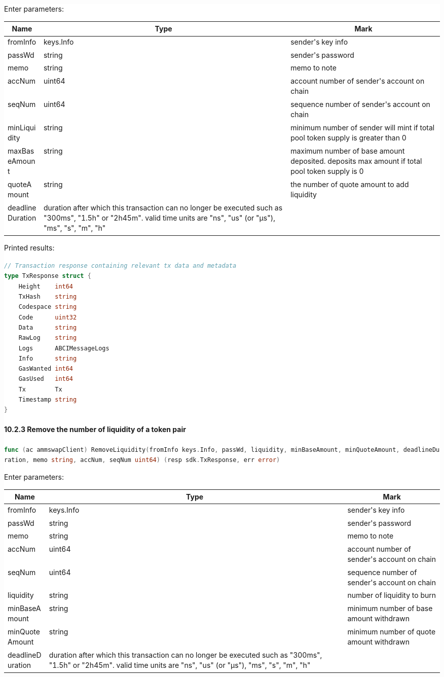 Enter parameters:

|  Name   | Type  |Mark|
|  ----  | ----  |----|
| fromInfo  | keys.Info |sender's key info|
| passWd  | string |sender's password|
| memo  | string |memo to note|
| accNum  | uint64 |account number of sender's account on chain|
| seqNum  | uint64 |sequence number of sender's account on chain|
| minLiquidity  | string |minimum number of sender will mint if total pool token supply is greater than 0|
| maxBaseAmount  | string |maximum number of base amount deposited. deposits max amount if total pool token supply is 0|
| quoteAmount  | string |the number of quote amount to add liquidity|
| deadlineDuration  | duration after which this transaction can no longer be executed such as "300ms", "1.5h" or "2h45m". valid time units are "ns", "us" (or "µs"), "ms", "s", "m", "h"|

Printed results:

```go
// Transaction response containing relevant tx data and metadata
type TxResponse struct {
    Height    int64
    TxHash    string
    Codespace string
    Code      uint32
    Data      string
    RawLog    string
    Logs      ABCIMessageLogs
    Info      string
    GasWanted int64
    GasUsed   int64
    Tx        Tx
    Timestamp string
}
```

#### 10.2.3 Remove the number of liquidity of a token pair

```go
func (ac ammswapClient) RemoveLiquidity(fromInfo keys.Info, passWd, liquidity, minBaseAmount, minQuoteAmount, deadlineDuration, memo string, accNum, seqNum uint64) (resp sdk.TxResponse, err error) 
```

Enter parameters:

|  Name   | Type  |Mark|
|  ----  | ----  |----|
| fromInfo  | keys.Info |sender's key info|
| passWd  | string |sender's password|
| memo  | string |memo to note|
| accNum  | uint64 |account number of sender's account on chain|
| seqNum  | uint64 |sequence number of sender's account on chain|
| liquidity  | string | number of liquidity to burn|
| minBaseAmount  | string |minimum number of base amount withdrawn|
| minQuoteAmount  | string |minimum number of quote amount withdrawn|
| deadlineDuration  | duration after which this transaction can no longer be executed such as "300ms", "1.5h" or "2h45m". valid time units are "ns", "us" (or "µs"), "ms", "s", "m", "h"|
